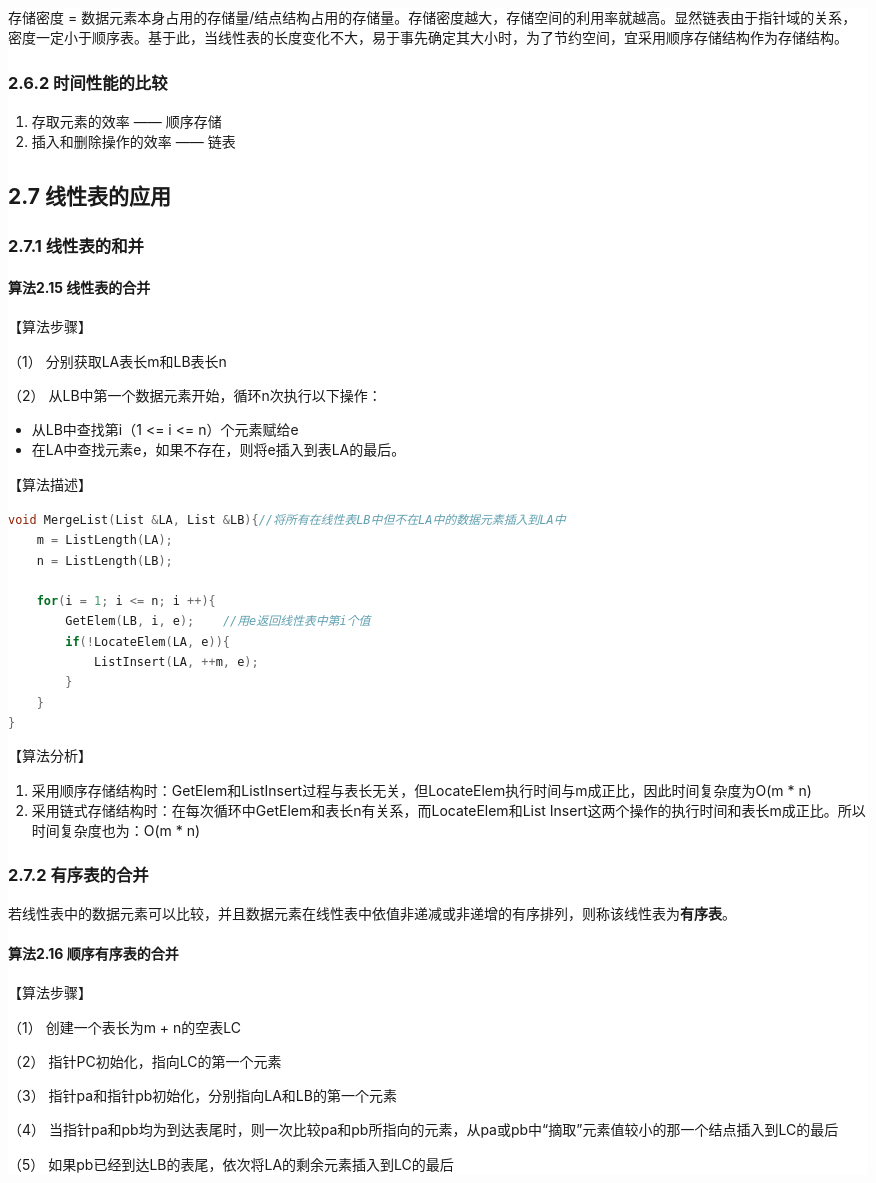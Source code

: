 存储密度 = 数据元素本身占用的存储量/结点结构占用的存储量。存储密度越大，存储空间的利用率就越高。显然链表由于指针域的关系，密度一定小于顺序表。基于此，当线性表的长度变化不大，易于事先确定其大小时，为了节约空间，宜采用顺序存储结构作为存储结构。

### 2.6.2 时间性能的比较
1. 存取元素的效率 —— 顺序存储
2. 插入和删除操作的效率 —— 链表

## 2.7 线性表的应用
### 2.7.1 线性表的和并
#### 算法2.15 线性表的合并
【算法步骤】

（1） 分别获取LA表长m和LB表长n

（2） 从LB中第一个数据元素开始，循环n次执行以下操作：

   * 从LB中查找第i（1 <= i <= n）个元素赋给e
   * 在LA中查找元素e，如果不存在，则将e插入到表LA的最后。

【算法描述】

```cpp
void MergeList(List &LA, List &LB){//将所有在线性表LB中但不在LA中的数据元素插入到LA中
	m = ListLength(LA);
	n = ListLength(LB);
	
	for(i = 1; i <= n; i ++){
		GetElem(LB, i, e);    //用e返回线性表中第i个值
		if(!LocateElem(LA, e)){
			ListInsert(LA, ++m, e);
		}
	}
}
```
【算法分析】

1. 采用顺序存储结构时：GetElem和ListInsert过程与表长无关，但LocateElem执行时间与m成正比，因此时间复杂度为O(m \* n)
2. 采用链式存储结构时：在每次循环中GetElem和表长n有关系，而LocateElem和List Insert这两个操作的执行时间和表长m成正比。所以时间复杂度也为：O(m \* n)

### 2.7.2 有序表的合并
若线性表中的数据元素可以比较，并且数据元素在线性表中依值非递减或非递增的有序排列，则称该线性表为**有序表**。

#### 算法2.16 顺序有序表的合并
【算法步骤】

（1） 创建一个表长为m + n的空表LC

（2） 指针PC初始化，指向LC的第一个元素

（3） 指针pa和指针pb初始化，分别指向LA和LB的第一个元素

（4） 当指针pa和pb均为到达表尾时，则一次比较pa和pb所指向的元素，从pa或pb中“摘取”元素值较小的那一个结点插入到LC的最后

（5） 如果pb已经到达LB的表尾，依次将LA的剩余元素插入到LC的最后
